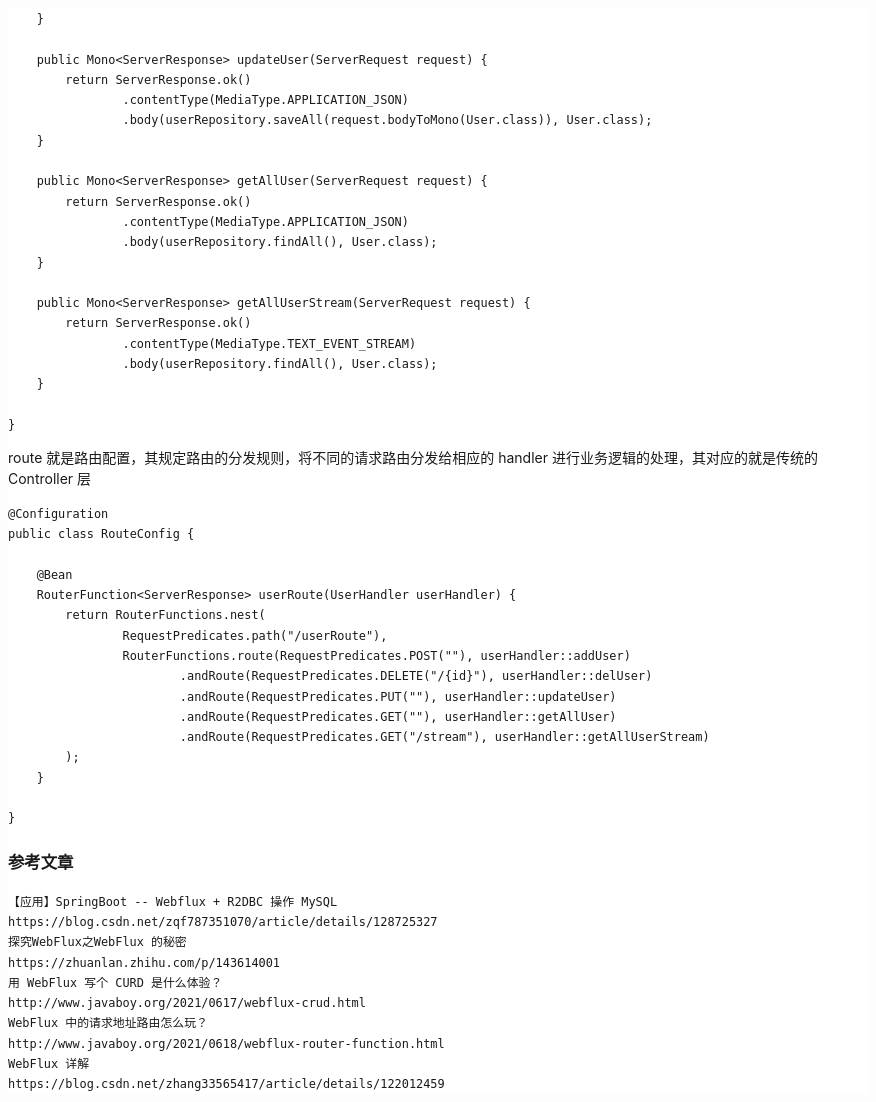 ```
    }

    public Mono<ServerResponse> updateUser(ServerRequest request) {
        return ServerResponse.ok()
                .contentType(MediaType.APPLICATION_JSON)
                .body(userRepository.saveAll(request.bodyToMono(User.class)), User.class);
    }

    public Mono<ServerResponse> getAllUser(ServerRequest request) {
        return ServerResponse.ok()
                .contentType(MediaType.APPLICATION_JSON)
                .body(userRepository.findAll(), User.class);
    }

    public Mono<ServerResponse> getAllUserStream(ServerRequest request) {
        return ServerResponse.ok()
                .contentType(MediaType.TEXT_EVENT_STREAM)
                .body(userRepository.findAll(), User.class);
    }

}
```

route 就是路由配置，其规定路由的分发规则，将不同的请求路由分发给相应的 handler 进行业务逻辑的处理，其对应的就是传统的 Controller 层

```
@Configuration
public class RouteConfig {

    @Bean
    RouterFunction<ServerResponse> userRoute(UserHandler userHandler) {
        return RouterFunctions.nest(
                RequestPredicates.path("/userRoute"),
                RouterFunctions.route(RequestPredicates.POST(""), userHandler::addUser)
                        .andRoute(RequestPredicates.DELETE("/{id}"), userHandler::delUser)
                        .andRoute(RequestPredicates.PUT(""), userHandler::updateUser)
                        .andRoute(RequestPredicates.GET(""), userHandler::getAllUser)
                        .andRoute(RequestPredicates.GET("/stream"), userHandler::getAllUserStream)
        );
    }

}
```
### 参考文章
```
【应用】SpringBoot -- Webflux + R2DBC 操作 MySQL
https://blog.csdn.net/zqf787351070/article/details/128725327
探究WebFlux之WebFlux 的秘密
https://zhuanlan.zhihu.com/p/143614001
用 WebFlux 写个 CURD 是什么体验？
http://www.javaboy.org/2021/0617/webflux-crud.html
WebFlux 中的请求地址路由怎么玩？
http://www.javaboy.org/2021/0618/webflux-router-function.html
WebFlux 详解
https://blog.csdn.net/zhang33565417/article/details/122012459
```